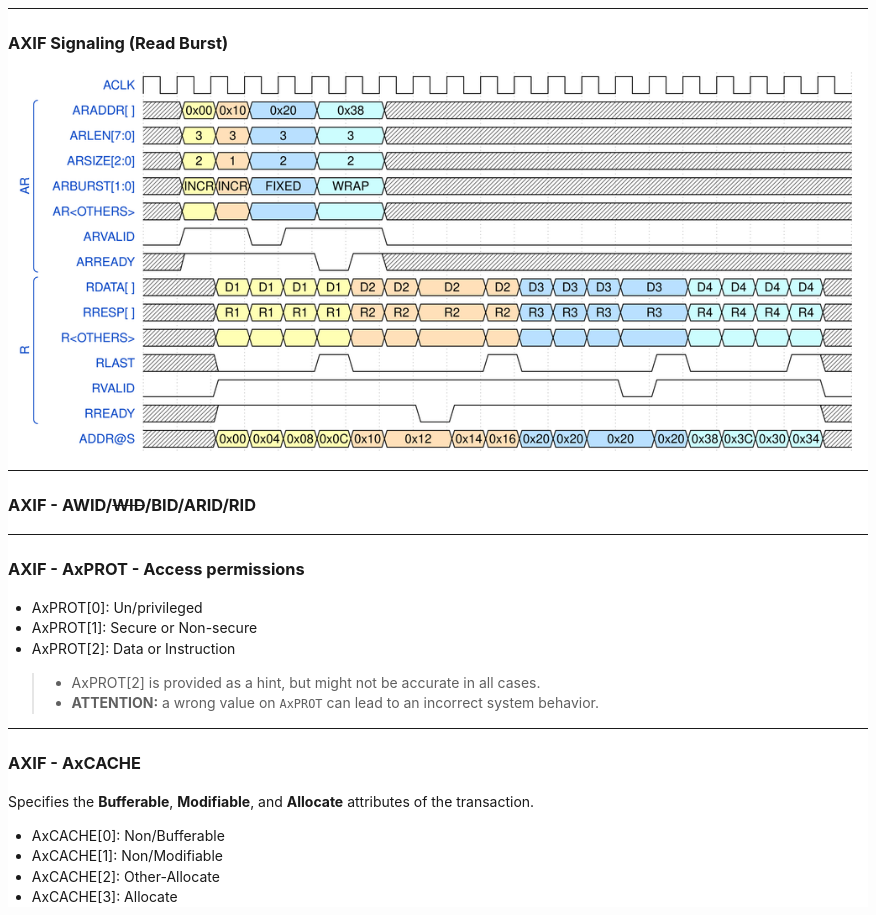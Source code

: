 
----

### AXIF Signaling (Read Burst)

![AXIF Read Burst examples](images/axif/axif-rd-burst.svg)


----

### AXIF - AWID/~~WID~~/BID/ARID/RID

----

### AXIF - AxPROT - Access permissions

* AxPROT[0]: Un/privileged
* AxPROT[1]: Secure or Non-secure
* AxPROT[2]: Data or Instruction

> * AxPROT[2] is provided as a hint, but might not be accurate in all cases.
> * **ATTENTION:** a wrong value on `AxPROT` can lead to an incorrect system behavior.


----

### AXIF - AxCACHE

Specifies the **Bufferable**, **Modifiable**, and **Allocate** attributes of the transaction.

* AxCACHE[0]: Non/Bufferable
* AxCACHE[1]: Non/Modifiable
* AxCACHE[2]: Other-Allocate
* AxCACHE[3]: Allocate
